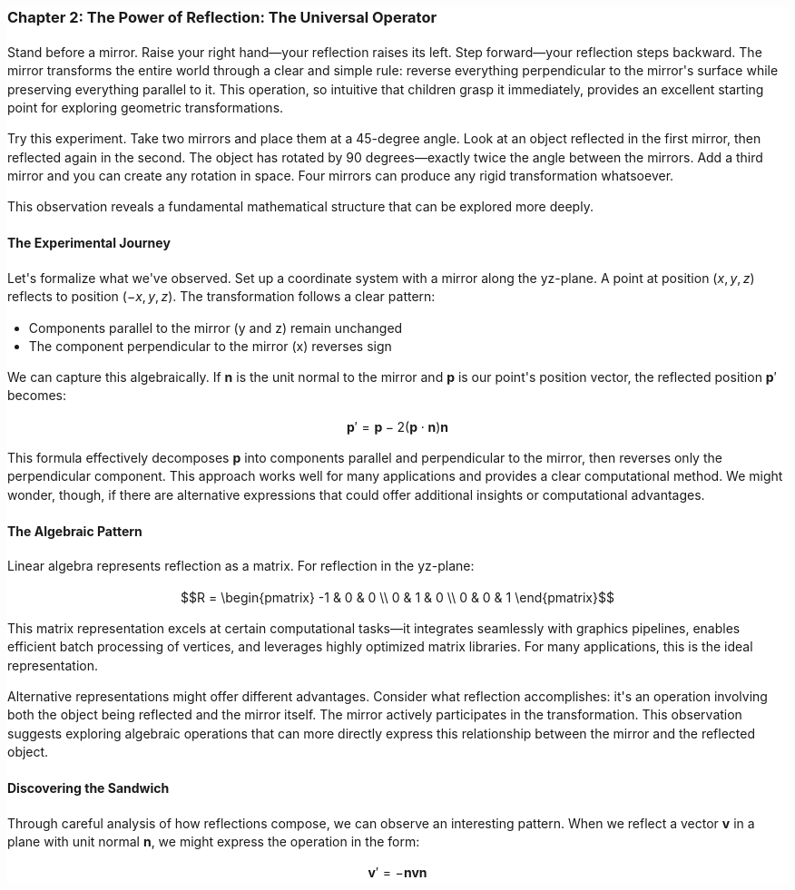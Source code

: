 ### Chapter 2: The Power of Reflection: The Universal Operator

Stand before a mirror. Raise your right hand—your reflection raises its left. Step forward—your reflection steps backward. The mirror transforms the entire world through a clear and simple rule: reverse everything perpendicular to the mirror's surface while preserving everything parallel to it. This operation, so intuitive that children grasp it immediately, provides an excellent starting point for exploring geometric transformations.

Try this experiment. Take two mirrors and place them at a 45-degree angle. Look at an object reflected in the first mirror, then reflected again in the second. The object has rotated by 90 degrees—exactly twice the angle between the mirrors. Add a third mirror and you can create any rotation in space. Four mirrors can produce any rigid transformation whatsoever.

This observation reveals a fundamental mathematical structure that can be explored more deeply.

#### The Experimental Journey

Let's formalize what we've observed. Set up a coordinate system with a mirror along the yz-plane. A point at position $(x, y, z)$ reflects to position $(-x, y, z)$. The transformation follows a clear pattern:
- Components parallel to the mirror (y and z) remain unchanged
- The component perpendicular to the mirror (x) reverses sign

We can capture this algebraically. If $\mathbf{n}$ is the unit normal to the mirror and $\mathbf{p}$ is our point's position vector, the reflected position $\mathbf{p}'$ becomes:

$$\mathbf{p}' = \mathbf{p} - 2(\mathbf{p} \cdot \mathbf{n})\mathbf{n}$$

This formula effectively decomposes $\mathbf{p}$ into components parallel and perpendicular to the mirror, then reverses only the perpendicular component. This approach works well for many applications and provides a clear computational method. We might wonder, though, if there are alternative expressions that could offer additional insights or computational advantages.

#### The Algebraic Pattern

Linear algebra represents reflection as a matrix. For reflection in the yz-plane:

$$R = \begin{pmatrix} -1 & 0 & 0 \\ 0 & 1 & 0 \\ 0 & 0 & 1 \end{pmatrix}$$

This matrix representation excels at certain computational tasks—it integrates seamlessly with graphics pipelines, enables efficient batch processing of vertices, and leverages highly optimized matrix libraries. For many applications, this is the ideal representation.

Alternative representations might offer different advantages. Consider what reflection accomplishes: it's an operation involving both the object being reflected and the mirror itself. The mirror actively participates in the transformation. This observation suggests exploring algebraic operations that can more directly express this relationship between the mirror and the reflected object.

#### Discovering the Sandwich

Through careful analysis of how reflections compose, we can observe an interesting pattern. When we reflect a vector $\mathbf{v}$ in a plane with unit normal $\mathbf{n}$, we might express the operation in the form:

$$\mathbf{v}' = -\mathbf{n}\mathbf{v}\mathbf{n}$$
